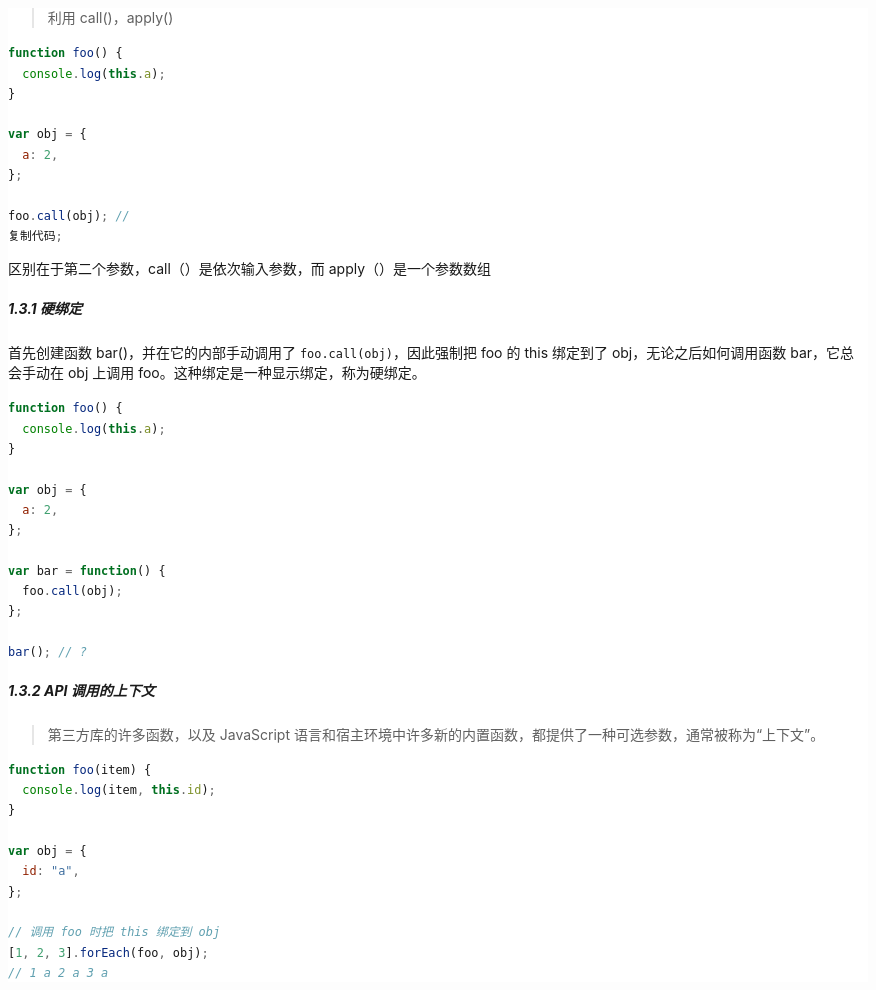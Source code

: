 > 利用 call()，apply()

```js
function foo() {
  console.log(this.a);
}

var obj = {
  a: 2,
};

foo.call(obj); //
复制代码;
```

区别在于第二个参数，call（）是依次输入参数，而 apply（）是一个参数数组

##### 1.3.1 硬绑定

首先创建函数 bar()，并在它的内部手动调用了 `foo.call(obj)`，因此强制把 foo 的 this 绑定到了 obj，无论之后如何调用函数 bar，它总会手动在 obj 上调用 foo。这种绑定是一种显示绑定，称为硬绑定。

```js
function foo() {
  console.log(this.a);
}

var obj = {
  a: 2,
};

var bar = function() {
  foo.call(obj);
};

bar(); // ?
```

##### 1.3.2 API 调用的上下文

> 第三方库的许多函数，以及 JavaScript 语言和宿主环境中许多新的内置函数，都提供了一种可选参数，通常被称为“上下文”。

```js
function foo(item) {
  console.log(item, this.id);
}

var obj = {
  id: "a",
};

// 调用 foo 时把 this 绑定到 obj
[1, 2, 3].forEach(foo, obj);
// 1 a 2 a 3 a
```
